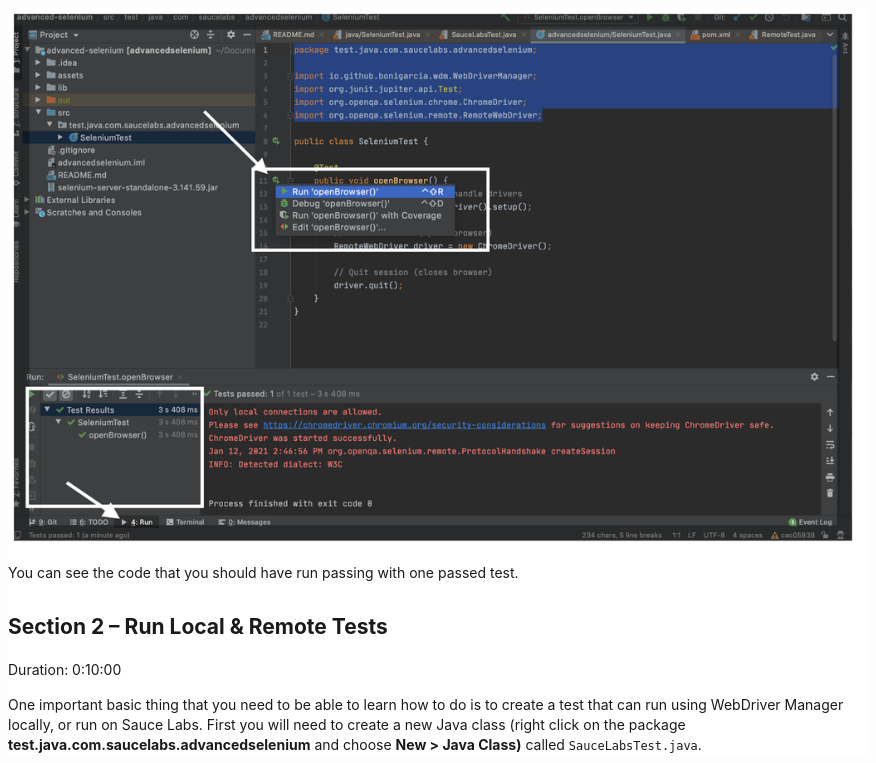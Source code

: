 <img src="assets/ADV1.03F.png" alt="Run your tests and see results in IntelliJ" width="850"/>


You can see the code that you should have run passing with one passed test.



## Section 2 – Run Local & Remote Tests
Duration: 0:10:00

One important basic thing that you need to be able to learn how to do is to create a test that can run using WebDriver Manager locally, or run on Sauce Labs. First you will need to create a new Java class (right click on the package **test.java.com.saucelabs.advancedselenium** and choose **New > Java Class)** called `SauceLabsTest.java`.


